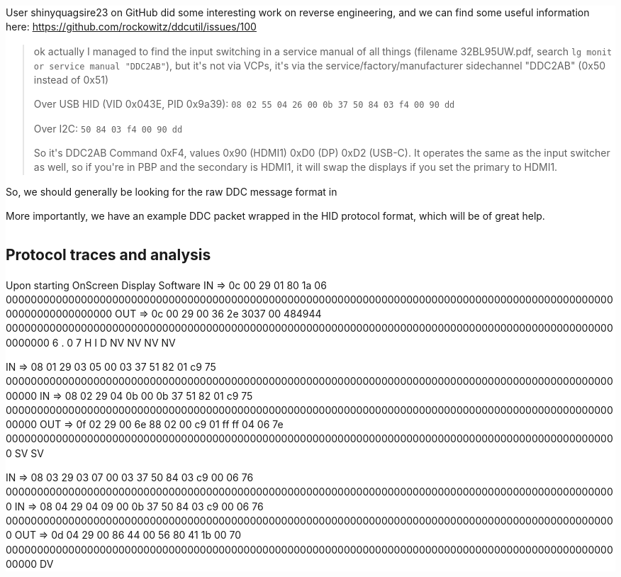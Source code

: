 
User shinyquagsire23 on GitHub did some interesting work on reverse engineering, and we can find some useful information here: https://github.com/rockowitz/ddcutil/issues/100

> ok actually I managed to find the input switching in a service manual of all things (filename 32BL95UW.pdf, search `lg monitor service manual "DDC2AB"`), but it's not via VCPs, it's via the service/factory/manufacturer sidechannel "DDC2AB" (0x50 instead of 0x51)
> 
> Over USB HID (VID 0x043E, PID 0x9a39):
> `08 02 55 04 26 00 0b 37 50 84 03 f4 00 90 dd`
> 
> Over I2C:
> `50 84 03 f4 00 90 dd`
> 
> So it's DDC2AB Command 0xF4, values 0x90 (HDMI1) 0xD0 (DP) 0xD2 (USB-C). It operates the same as the input switcher as well, so if you're in PBP and the secondary is HDMI1, it will swap the displays if you set the primary to HDMI1.

So, we should generally be looking for the raw DDC message format in 

More importantly, we have an example DDC packet wrapped in the HID protocol format, which will be of great help.

## Protocol traces and analysis

Upon starting OnScreen Display Software
IN =>
0c 00 29 01 80 1a 06 000000000000000000000000000000000000000000000000000000000000000000000000000000000000000000000000000000000000000000
OUT =>
0c 00 29 00 36 2e 3037 00 484944 00000000000000000000000000000000000000000000000000000000000000000000000000000000000000000000000000000000
             6  .  0 7     H I D
            NV NV NV NV

IN =>
08 01 29 03 05 00 03 37 51 82 01 c9 75 000000000000000000000000000000000000000000000000000000000000000000000000000000000000000000000000000000
IN =>
08 02 29 04 0b 00 0b 37 51 82 01 c9 75 000000000000000000000000000000000000000000000000000000000000000000000000000000000000000000000000000000
OUT =>
0f 02 29 00 6e 88 02 00 c9 01 ff ff 04 06 7e 00000000000000000000000000000000000000000000000000000000000000000000000000000000000000000000000000
                                    SV SV

IN =>
08 03 29 03 07 00 03 37 50 84 03 c9 00 06 76 00000000000000000000000000000000000000000000000000000000000000000000000000000000000000000000000000
IN =>
08 04 29 04 09 00 0b 37 50 84 03 c9 00 06 76 00000000000000000000000000000000000000000000000000000000000000000000000000000000000000000000000000
OUT =>
0d 04 29 00 86 44 00 56 80 41 1b 00 70 000000000000000000000000000000000000000000000000000000000000000000000000000000000000000000000000000000
               DV
